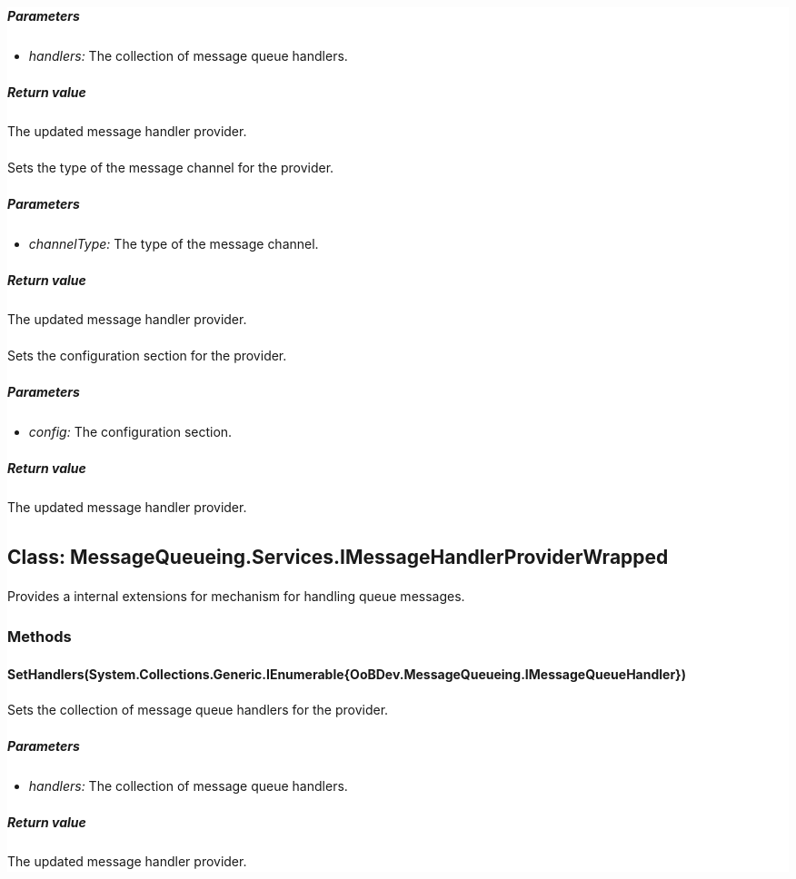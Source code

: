 ##### Parameters
* *handlers:* The collection of message queue handlers.




##### Return value
The updated message handler provider.



#### 
Sets the type of the message channel for the provider. 


##### Parameters
* *channelType:* The type of the message channel.




##### Return value
The updated message handler provider.



#### 
Sets the configuration section for the provider. 


##### Parameters
* *config:* The configuration section.




##### Return value
The updated message handler provider.



## Class: MessageQueueing.Services.IMessageHandlerProviderWrapped
Provides a internal extensions for mechanism for handling queue messages. 

### Methods


#### SetHandlers(System.Collections.Generic.IEnumerable{OoBDev.MessageQueueing.IMessageQueueHandler})
Sets the collection of message queue handlers for the provider. 


##### Parameters
* *handlers:* The collection of message queue handlers.




##### Return value
The updated message handler provider.
